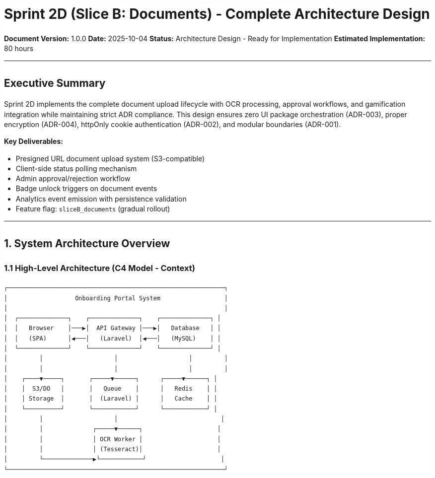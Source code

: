 # Sprint 2D (Slice B: Documents) - Complete Architecture Design

**Document Version:** 1.0.0
**Date:** 2025-10-04
**Status:** Architecture Design - Ready for Implementation
**Estimated Implementation:** 80 hours

---

## Executive Summary

Sprint 2D implements the complete document upload lifecycle with OCR processing, approval workflows, and gamification integration while maintaining strict ADR compliance. This design ensures zero UI package orchestration (ADR-003), proper encryption (ADR-004), httpOnly cookie authentication (ADR-002), and modular boundaries (ADR-001).

**Key Deliverables:**
- Presigned URL document upload system (S3-compatible)
- Client-side status polling mechanism
- Admin approval/rejection workflow
- Badge unlock triggers on document events
- Analytics event emission with persistence validation
- Feature flag: `sliceB_documents` (gradual rollout)

---

## 1. System Architecture Overview

### 1.1 High-Level Architecture (C4 Model - Context)

```
┌─────────────────────────────────────────────────────────────┐
│                   Onboarding Portal System                  │
│                                                             │
│  ┌──────────────┐    ┌──────────────┐    ┌──────────────┐ │
│  │   Browser    │───▶│  API Gateway │───▶│   Database   │ │
│  │   (SPA)      │◀───│   (Laravel)  │◀───│   (MySQL)    │ │
│  └──────────────┘    └──────────────┘    └──────────────┘ │
│         │                    │                    │         │
│         │                    │                    │         │
│    ┌────▼─────┐       ┌─────▼──────┐      ┌─────▼──────┐ │
│    │  S3/DO   │       │   Queue    │      │   Redis    │ │
│    │ Storage  │       │  (Laravel) │      │   Cache    │ │
│    └──────────┘       └────────────┘      └────────────┘ │
│         │                    │                             │
│         │              ┌─────▼──────┐                     │
│         │              │ OCR Worker │                     │
│         │              │ (Tesseract)│                     │
│         └──────────────▶└────────────┘                     │
└─────────────────────────────────────────────────────────────┘
```
